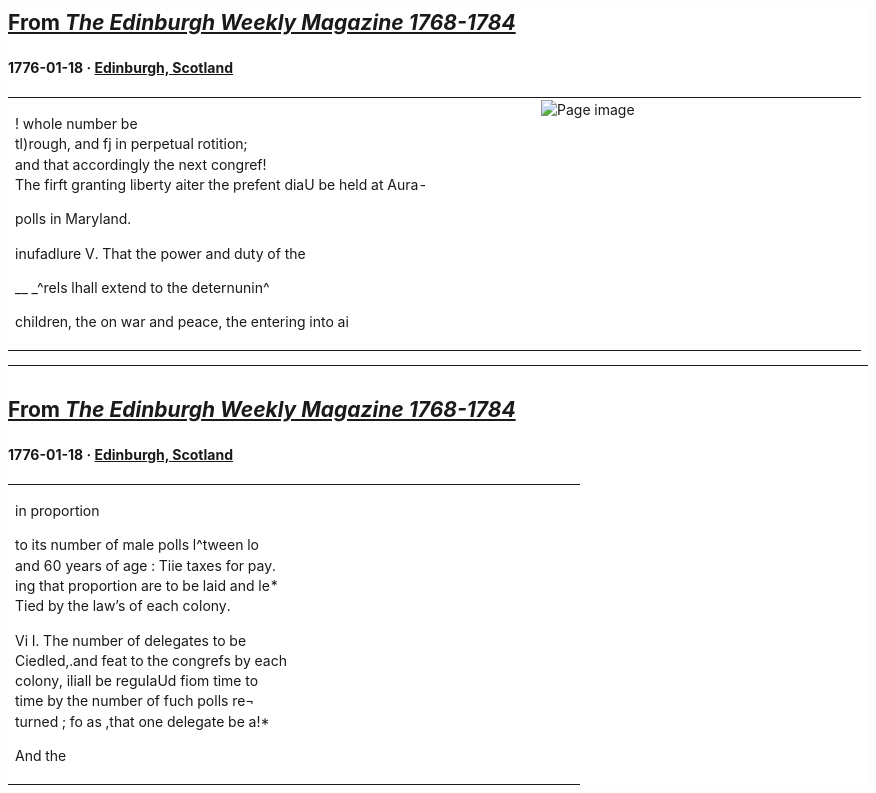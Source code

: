 
## [From _The Edinburgh Weekly Magazine 1768-1784_](https://archive.org/details/sim_edinburgh-weekly-magazine_1776-01-18_31/page/n11/mode/1up?view=theater)

#### 1776-01-18 &middot; [Edinburgh, Scotland](http://dbpedia.org/resource/Edinburgh)

<table style="width: 100%;"><tr><td style="width: 50%">

  
! whole number be  
tl)rough, and fj in perpetual rotition;  
and that accordingly the next congref!  
The firft granting liberty aiter the prefent diaU be held at Aura-  
  
polls in Maryland.  
  
inufadlure V. That the power and duty of the  
  
__ _^rels lhall extend to the deternunin^  
  
children, the on war and peace, the entering into ai
</td><td style="width: 50%; max-height: 75%; margin: auto; display: block;">
<img alt="Page image" src="https://iiif.archive.org/iiif/sim_edinburgh-weekly-magazine_1776-01-18_31&#0036;11/pct:36.842105,9.427121,56.149302,10.931835/600,/0/default.jpg"/>
</td>
</tr></table>

---

## [From _The Edinburgh Weekly Magazine 1768-1784_](https://archive.org/details/sim_edinburgh-weekly-magazine_1776-01-18_31/page/n11/mode/1up?view=theater)

#### 1776-01-18 &middot; [Edinburgh, Scotland](http://dbpedia.org/resource/Edinburgh)

<table style="width: 100%;"><tr><td style="width: 50%">

  
  
in proportion  
  
to its number of male polls l^tween lo  
and 60 years of age : Tiie taxes for pay.  
ing that proportion are to be laid and le*  
Tied by the law’s of each colony.  
  
Vi I. The number of delegates to be  
Ciedled,.and feat to the congrefs by each  
colony, iliall be reguIaUd fiom time to  
time by the number of fuch polls re¬  
turned ; fo as ,that one delegate be a!*  
  
And the  
  
